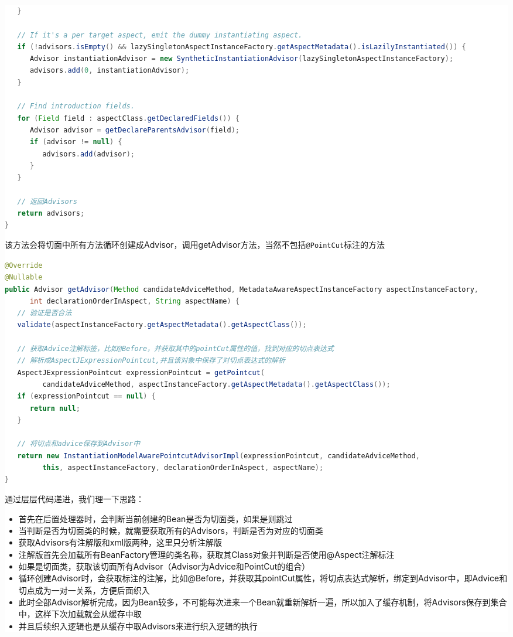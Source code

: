 ```java
   }

   // If it's a per target aspect, emit the dummy instantiating aspect.
   if (!advisors.isEmpty() && lazySingletonAspectInstanceFactory.getAspectMetadata().isLazilyInstantiated()) {
      Advisor instantiationAdvisor = new SyntheticInstantiationAdvisor(lazySingletonAspectInstanceFactory);
      advisors.add(0, instantiationAdvisor);
   }

   // Find introduction fields.
   for (Field field : aspectClass.getDeclaredFields()) {
      Advisor advisor = getDeclareParentsAdvisor(field);
      if (advisor != null) {
         advisors.add(advisor);
      }
   }

   // 返回Advisors
   return advisors;
}
```

该方法会将切面中所有方法循环创建成Advisor，调用getAdvisor方法，当然不包括`@PointCut`标注的方法

```java
@Override
@Nullable
public Advisor getAdvisor(Method candidateAdviceMethod, MetadataAwareAspectInstanceFactory aspectInstanceFactory,
      int declarationOrderInAspect, String aspectName) {
   // 验证是否合法
   validate(aspectInstanceFactory.getAspectMetadata().getAspectClass());

   // 获取Advice注解标签，比如@Before，并获取其中的pointCut属性的值，找到对应的切点表达式
   // 解析成AspectJExpressionPointcut,并且该对象中保存了对切点表达式的解析
   AspectJExpressionPointcut expressionPointcut = getPointcut(
         candidateAdviceMethod, aspectInstanceFactory.getAspectMetadata().getAspectClass());
   if (expressionPointcut == null) {
      return null;
   }

   // 将切点和advice保存到Advisor中
   return new InstantiationModelAwarePointcutAdvisorImpl(expressionPointcut, candidateAdviceMethod,
         this, aspectInstanceFactory, declarationOrderInAspect, aspectName);
}
```

通过层层代码递进，我们理一下思路：

- 首先在后置处理器时，会判断当前创建的Bean是否为切面类，如果是则跳过
- 当判断是否为切面类的时候，就需要获取所有的Advisors，判断是否为对应的切面类
- 获取Advisors有注解版和xml版两种，这里只分析注解版
- 注解版首先会加载所有BeanFactory管理的类名称，获取其Class对象并判断是否使用@Aspect注解标注
- 如果是切面类，获取该切面所有Advisor（Advisor为Advice和PointCut的组合）
- 循环创建Advisor时，会获取标注的注解，比如@Before，并获取其pointCut属性，将切点表达式解析，绑定到Advisor中，即Advice和切点成为一对一关系，方便后面织入
- 此时全部Advisor解析完成，因为Bean较多，不可能每次进来一个Bean就重新解析一遍，所以加入了缓存机制，将Advisors保存到集合中，这样下次加载就会从缓存中取
- 并且后续织入逻辑也是从缓存中取Advisors来进行织入逻辑的执行
